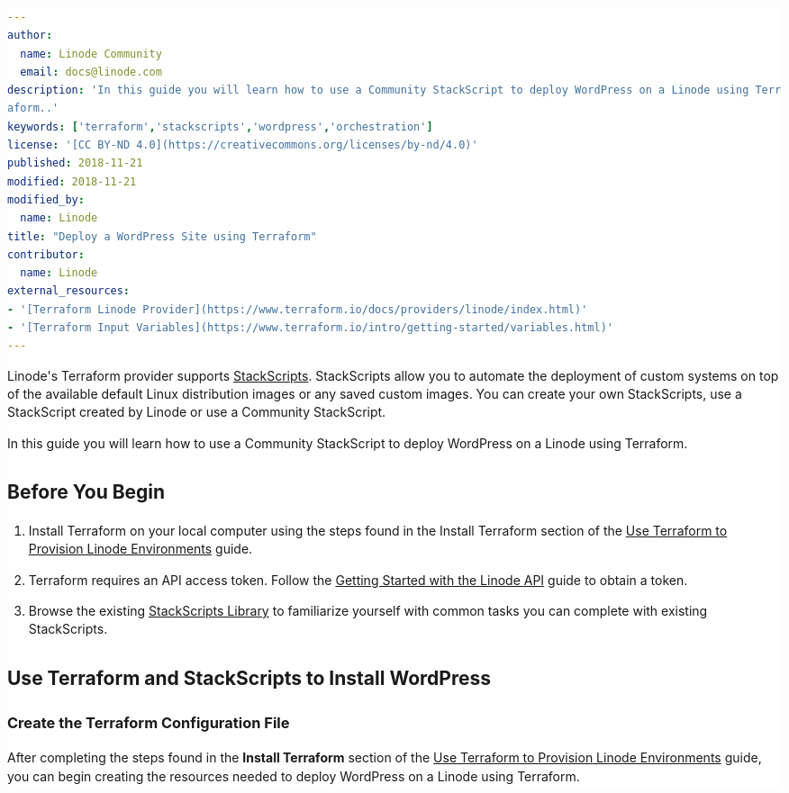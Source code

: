 ```yaml
---
author:
  name: Linode Community
  email: docs@linode.com
description: 'In this guide you will learn how to use a Community StackScript to deploy WordPress on a Linode using Terraform..'
keywords: ['terraform','stackscripts','wordpress','orchestration']
license: '[CC BY-ND 4.0](https://creativecommons.org/licenses/by-nd/4.0)'
published: 2018-11-21
modified: 2018-11-21
modified_by:
  name: Linode
title: "Deploy a WordPress Site using Terraform"
contributor:
  name: Linode
external_resources:
- '[Terraform Linode Provider](https://www.terraform.io/docs/providers/linode/index.html)'
- '[Terraform Input Variables](https://www.terraform.io/intro/getting-started/variables.html)'
---
```


Linode's Terraform provider supports [StackScripts](/docs/platform/stackscripts/). StackScripts allow you to automate the deployment of custom systems on top of the available default Linux distribution images or any saved custom images. You can create your own StackScripts, use a StackScript created by Linode or use a Community StackScript.

In this guide you will learn how to use a Community StackScript to deploy WordPress on a Linode using Terraform.

## Before You Begin

1. Install Terraform on your local computer using the steps found in the Install Terraform section of the [Use Terraform to Provision Linode Environments](https://linode.com/docs/applications/configuration-management/how-to-build-your-infrastructure-using-terraform-and-linode/#install-terraform) guide.

1. Terraform requires an API access token. Follow the [Getting Started with the Linode API](/docs/platform/api/getting-started-with-the-linode-api-new-manager/#get-an-access-token) guide to obtain a token.

1. Browse the existing [StackScripts Library](https://www.linode.com/stackscripts/) to familiarize yourself with common tasks you can complete with existing StackScripts.

## Use Terraform and StackScripts to Install WordPress

### Create the Terraform Configuration File

After completing the steps found in the **Install Terraform** section of the [Use Terraform to Provision Linode Environments](https://linode.com/docs/applications/configuration-management/how-to-build-your-infrastructure-using-terraform-and-linode/#install-terraform) guide, you can begin creating the resources needed to deploy WordPress on a Linode using Terraform.
